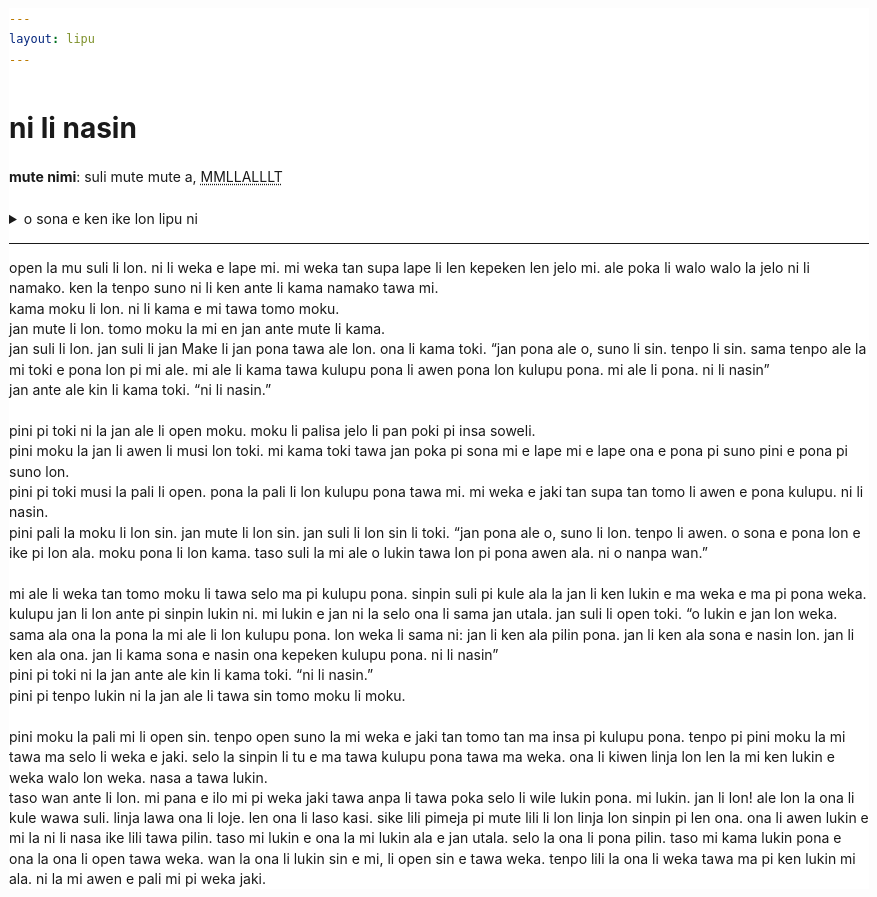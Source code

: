 ```yaml
---
layout: lipu
---
```


# ni li nasin

**mute nimi**: suli mute mute a, <abbr title="5017">MMLLALLLT</abbr>

<details><summary>o sona e ken ike lon lipu ni</summary></details>

***

<style>
  br {
    margin-bottom: 0.5em;
  }
  p {
    margin-bottom: 1.5em;
  }
</style>

open la mu suli li lon. ni li weka e lape mi. mi weka tan supa lape li len kepeken len jelo mi. ale poka li walo walo la jelo ni li namako. ken la tenpo suno ni li ken ante li kama namako tawa mi.  
kama moku li lon. ni li kama e mi tawa tomo moku.  
jan mute li lon. tomo moku la mi en jan ante mute li kama.  
jan suli li lon. jan suli li jan Make li jan pona tawa ale lon. ona li kama toki. “jan pona ale o, suno li sin. tenpo li sin. sama tenpo ale la mi toki e pona lon pi mi ale. mi ale li kama tawa kulupu pona li awen pona lon kulupu pona. mi ale li pona. ni li nasin”  
jan ante ale kin li kama toki. “ni li nasin.”

pini pi toki ni la jan ale li open moku. moku li palisa jelo li pan poki pi insa soweli.  
pini moku la jan li awen li musi lon toki. mi kama toki tawa jan poka pi sona mi e lape mi e lape ona e pona pi suno pini e pona pi suno lon.  
pini pi toki musi la pali li open. pona la pali li lon kulupu pona tawa mi. mi weka e jaki tan supa tan tomo li awen e pona kulupu. ni li nasin.  
pini pali la moku li lon sin. jan mute li lon sin. jan suli li lon sin li toki. “jan pona ale o, suno li lon. tenpo li awen. o sona e pona lon e ike pi lon ala. moku pona li lon kama. taso suli la mi ale o lukin tawa lon pi pona awen ala. ni o nanpa wan.”

mi ale li weka tan tomo moku li tawa selo ma pi kulupu pona. sinpin suli pi kule ala la jan li ken lukin e ma weka e ma pi pona weka. kulupu jan li lon ante pi sinpin lukin ni. mi lukin e jan ni la selo ona li sama jan utala. jan suli li open toki. “o lukin e jan lon weka. sama ala ona la pona la mi ale li lon kulupu pona. lon weka li sama ni: jan li ken ala pilin pona. jan li ken ala sona e nasin lon. jan li ken ala ona. jan li kama sona e nasin ona kepeken kulupu pona. ni li nasin”  
pini pi toki ni la jan ante ale kin li kama toki. “ni li nasin.”  
pini pi tenpo lukin ni la jan ale li tawa sin tomo moku li moku.

pini moku la pali mi li open sin. tenpo open suno la mi weka e jaki tan tomo tan ma insa pi kulupu pona. tenpo pi pini moku la mi tawa ma selo li weka e jaki. selo la sinpin li tu e ma tawa kulupu pona tawa ma weka. ona li kiwen linja lon len la mi ken lukin e weka walo lon weka. nasa a tawa lukin.  
taso wan ante li lon. mi pana e ilo mi pi weka jaki tawa anpa li tawa poka selo li wile lukin pona. mi lukin. jan li lon! ale lon la ona li kule wawa suli. linja lawa ona li loje. len ona li laso kasi. sike lili pimeja pi mute lili li lon linja lon sinpin pi len ona. ona li awen lukin e mi la ni li nasa ike lili tawa pilin. taso mi lukin e ona la mi lukin ala e jan utala. selo la ona li pona pilin. taso mi kama lukin pona e ona la ona li open tawa weka. wan la ona li lukin sin e mi, li open sin e tawa weka. tenpo lili la ona li weka tawa ma pi ken lukin mi ala. ni la mi awen e pali mi pi weka jaki.
